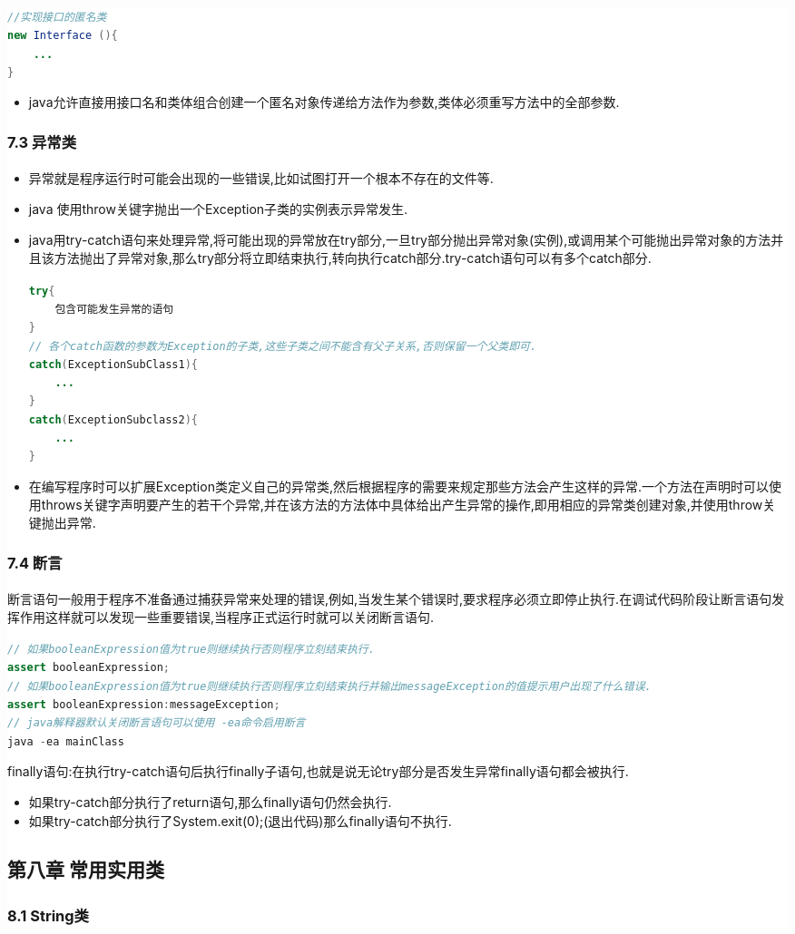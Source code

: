 ```java
//实现接口的匿名类
new Interface (){
    ...
}
```

- java允许直接用接口名和类体组合创建一个匿名对象传递给方法作为参数,类体必须重写方法中的全部参数.

### 7.3 异常类

- 异常就是程序运行时可能会出现的一些错误,比如试图打开一个根本不存在的文件等.
  
- java 使用throw关键字抛出一个Exception子类的实例表示异常发生.
  
- java用try-catch语句来处理异常,将可能出现的异常放在try部分,一旦try部分抛出异常对象(实例),或调用某个可能抛出异常对象的方法并且该方法抛出了异常对象,那么try部分将立即结束执行,转向执行catch部分.try-catch语句可以有多个catch部分.

    ```java
    try{
        包含可能发生异常的语句
    }
    // 各个catch函数的参数为Exception的子类,这些子类之间不能含有父子关系,否则保留一个父类即可.
    catch(ExceptionSubClass1){
        ...
    }
    catch(ExceptionSubclass2){
        ...
    }
    ```

- 在编写程序时可以扩展Exception类定义自己的异常类,然后根据程序的需要来规定那些方法会产生这样的异常.一个方法在声明时可以使用throws关键字声明要产生的若干个异常,并在该方法的方法体中具体给出产生异常的操作,即用相应的异常类创建对象,并使用throw关键抛出异常.

### 7.4 断言

断言语句一般用于程序不准备通过捕获异常来处理的错误,例如,当发生某个错误时,要求程序必须立即停止执行.在调试代码阶段让断言语句发挥作用这样就可以发现一些重要错误,当程序正式运行时就可以关闭断言语句.

```java
// 如果booleanExpression值为true则继续执行否则程序立刻结束执行.
assert booleanExpression;
// 如果booleanExpression值为true则继续执行否则程序立刻结束执行并输出messageException的值提示用户出现了什么错误.
assert booleanExpression:messageException;
// java解释器默认关闭断言语句可以使用 -ea命令启用断言
java -ea mainClass
```

finally语句:在执行try-catch语句后执行finally子语句,也就是说无论try部分是否发生异常finally语句都会被执行.

- 如果try-catch部分执行了return语句,那么finally语句仍然会执行.
- 如果try-catch部分执行了System.exit(0);(退出代码)那么finally语句不执行.

## 第八章    常用实用类

### 8.1 String类

